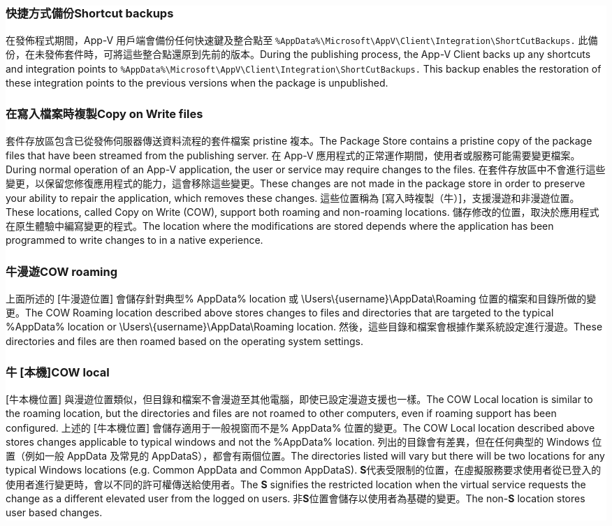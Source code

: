  

### <span data-ttu-id="e99ed-265">快捷方式備份</span><span class="sxs-lookup"><span data-stu-id="e99ed-265">Shortcut backups</span></span>

<span data-ttu-id="e99ed-266">在發佈程式期間，App-V 用戶端會備份任何快速鍵及整合點至 `%AppData%\Microsoft\AppV\Client\Integration\ShortCutBackups.` 此備份，在未發佈套件時，可將這些整合點還原到先前的版本。</span><span class="sxs-lookup"><span data-stu-id="e99ed-266">During the publishing process, the App-V Client backs up any shortcuts and integration points to `%AppData%\Microsoft\AppV\Client\Integration\ShortCutBackups.` This backup enables the restoration of these integration points to the previous versions when the package is unpublished.</span></span>

### <span data-ttu-id="e99ed-267">在寫入檔案時複製</span><span class="sxs-lookup"><span data-stu-id="e99ed-267">Copy on Write files</span></span>

<span data-ttu-id="e99ed-268">套件存放區包含已從發佈伺服器傳送資料流程的套件檔案 pristine 複本。</span><span class="sxs-lookup"><span data-stu-id="e99ed-268">The Package Store contains a pristine copy of the package files that have been streamed from the publishing server.</span></span> <span data-ttu-id="e99ed-269">在 App-V 應用程式的正常運作期間，使用者或服務可能需要變更檔案。</span><span class="sxs-lookup"><span data-stu-id="e99ed-269">During normal operation of an App-V application, the user or service may require changes to the files.</span></span> <span data-ttu-id="e99ed-270">在套件存放區中不會進行這些變更，以保留您修復應用程式的能力，這會移除這些變更。</span><span class="sxs-lookup"><span data-stu-id="e99ed-270">These changes are not made in the package store in order to preserve your ability to repair the application, which removes these changes.</span></span> <span data-ttu-id="e99ed-271">這些位置稱為 [寫入時複製（牛）]，支援漫遊和非漫遊位置。</span><span class="sxs-lookup"><span data-stu-id="e99ed-271">These locations, called Copy on Write (COW), support both roaming and non-roaming locations.</span></span> <span data-ttu-id="e99ed-272">儲存修改的位置，取決於應用程式在原生體驗中編寫變更的程式。</span><span class="sxs-lookup"><span data-stu-id="e99ed-272">The location where the modifications are stored depends where the application has been programmed to write changes to in a native experience.</span></span>

### <span data-ttu-id="e99ed-273">牛漫遊</span><span class="sxs-lookup"><span data-stu-id="e99ed-273">COW roaming</span></span>

<span data-ttu-id="e99ed-274">上面所述的 [牛漫遊位置] 會儲存針對典型% AppData% location 或 \\Users\\{username}\\AppData\\Roaming 位置的檔案和目錄所做的變更。</span><span class="sxs-lookup"><span data-stu-id="e99ed-274">The COW Roaming location described above stores changes to files and directories that are targeted to the typical %AppData% location or \\Users\\{username}\\AppData\\Roaming location.</span></span> <span data-ttu-id="e99ed-275">然後，這些目錄和檔案會根據作業系統設定進行漫遊。</span><span class="sxs-lookup"><span data-stu-id="e99ed-275">These directories and files are then roamed based on the operating system settings.</span></span>

### <span data-ttu-id="e99ed-276">牛 [本機]</span><span class="sxs-lookup"><span data-stu-id="e99ed-276">COW local</span></span>

<span data-ttu-id="e99ed-277">[牛本機位置] 與漫遊位置類似，但目錄和檔案不會漫遊至其他電腦，即使已設定漫遊支援也一樣。</span><span class="sxs-lookup"><span data-stu-id="e99ed-277">The COW Local location is similar to the roaming location, but the directories and files are not roamed to other computers, even if roaming support has been configured.</span></span> <span data-ttu-id="e99ed-278">上述的 [牛本機位置] 會儲存適用于一般視窗而不是% AppData% 位置的變更。</span><span class="sxs-lookup"><span data-stu-id="e99ed-278">The COW Local location described above stores changes applicable to typical windows and not the %AppData% location.</span></span> <span data-ttu-id="e99ed-279">列出的目錄會有差異，但在任何典型的 Windows 位置（例如一般 AppData 及常見的 AppDataS），都會有兩個位置。</span><span class="sxs-lookup"><span data-stu-id="e99ed-279">The directories listed will vary but there will be two locations for any typical Windows locations (e.g. Common AppData and Common AppDataS).</span></span> <span data-ttu-id="e99ed-280">**S**代表受限制的位置，在虛擬服務要求使用者從已登入的使用者進行變更時，會以不同的許可權傳送給使用者。</span><span class="sxs-lookup"><span data-stu-id="e99ed-280">The **S** signifies the restricted location when the virtual service requests the change as a different elevated user from the logged on users.</span></span> <span data-ttu-id="e99ed-281">非**S**位置會儲存以使用者為基礎的變更。</span><span class="sxs-lookup"><span data-stu-id="e99ed-281">The non-**S** location stores user based changes.</span></span>
